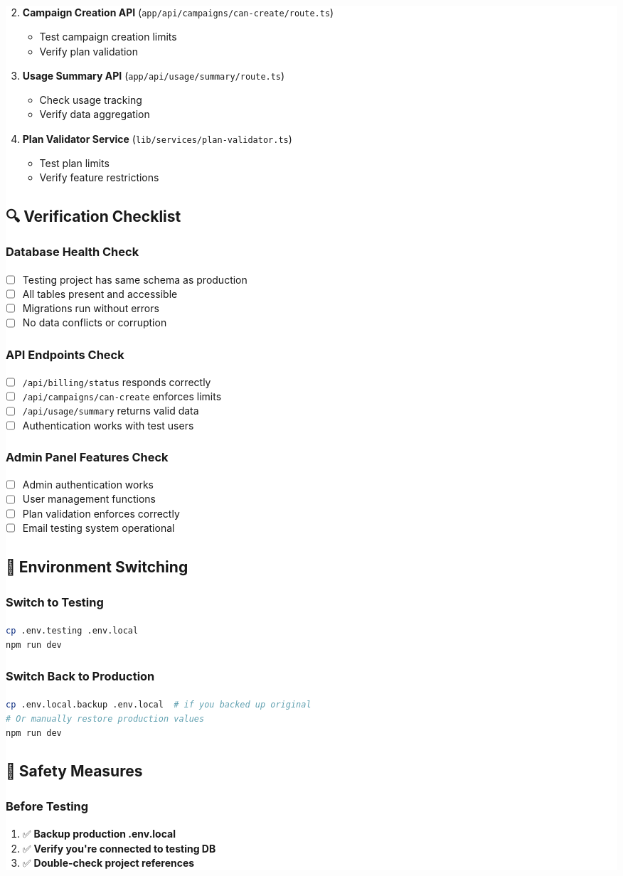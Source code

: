 2. **Campaign Creation API** (`app/api/campaigns/can-create/route.ts`)
   - Test campaign creation limits
   - Verify plan validation

3. **Usage Summary API** (`app/api/usage/summary/route.ts`)
   - Check usage tracking
   - Verify data aggregation

4. **Plan Validator Service** (`lib/services/plan-validator.ts`)
   - Test plan limits
   - Verify feature restrictions

## 🔍 Verification Checklist

### Database Health Check
- [ ] Testing project has same schema as production
- [ ] All tables present and accessible
- [ ] Migrations run without errors
- [ ] No data conflicts or corruption

### API Endpoints Check
- [ ] `/api/billing/status` responds correctly
- [ ] `/api/campaigns/can-create` enforces limits
- [ ] `/api/usage/summary` returns valid data
- [ ] Authentication works with test users

### Admin Panel Features Check
- [ ] Admin authentication works
- [ ] User management functions
- [ ] Plan validation enforces correctly
- [ ] Email testing system operational

## 🔧 Environment Switching

### Switch to Testing
```bash
cp .env.testing .env.local
npm run dev
```

### Switch Back to Production  
```bash
cp .env.local.backup .env.local  # if you backed up original
# Or manually restore production values
npm run dev
```

## 🚨 Safety Measures

### Before Testing
1. ✅ **Backup production .env.local**
2. ✅ **Verify you're connected to testing DB**
3. ✅ **Double-check project references**

